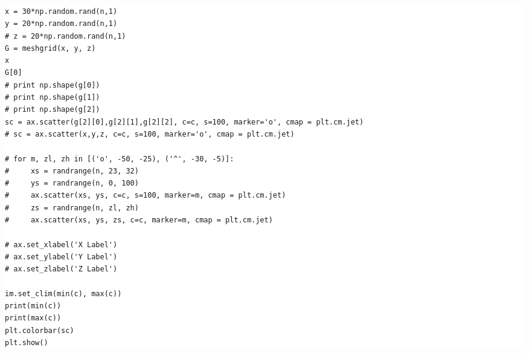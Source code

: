     x = 30*np.random.rand(n,1)
    y = 20*np.random.rand(n,1)
    # z = 20*np.random.rand(n,1)
    G = meshgrid(x, y, z)
    x
    G[0]
    # print np.shape(g[0])
    # print np.shape(g[1])
    # print np.shape(g[2])
    sc = ax.scatter(g[2][0],g[2][1],g[2][2], c=c, s=100, marker='o', cmap = plt.cm.jet)
    # sc = ax.scatter(x,y,z, c=c, s=100, marker='o', cmap = plt.cm.jet)
    
    # for m, zl, zh in [('o', -50, -25), ('^', -30, -5)]:
    #     xs = randrange(n, 23, 32)
    #     ys = randrange(n, 0, 100)
    #     ax.scatter(xs, ys, c=c, s=100, marker=m, cmap = plt.cm.jet)
    #     zs = randrange(n, zl, zh)
    #     ax.scatter(xs, ys, zs, c=c, marker=m, cmap = plt.cm.jet)
    
    # ax.set_xlabel('X Label')
    # ax.set_ylabel('Y Label')
    # ax.set_zlabel('Z Label')
    
    im.set_clim(min(c), max(c))
    print(min(c))
    print(max(c))
    plt.colorbar(sc)
    plt.show()
